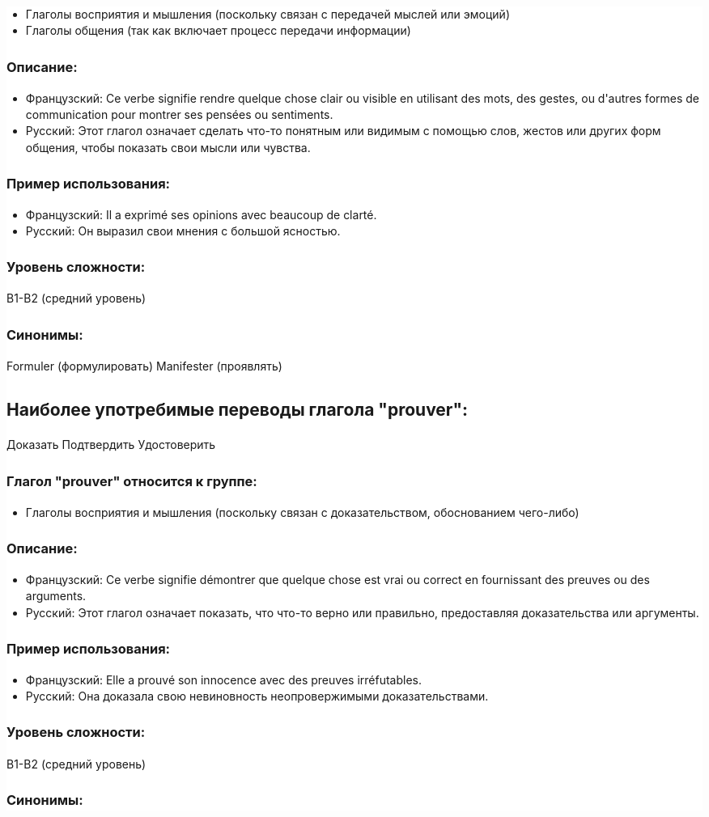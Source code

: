 - Глаголы восприятия и мышления (поскольку связан с передачей мыслей или эмоций)
- Глаголы общения (так как включает процесс передачи информации)

### Описание:

- Французский: Ce verbe signifie rendre quelque chose clair ou visible en utilisant des mots, des gestes, ou d'autres formes de communication pour montrer ses pensées ou sentiments.
- Русский: Этот глагол означает сделать что-то понятным или видимым с помощью слов, жестов или других форм общения, чтобы показать свои мысли или чувства.

### Пример использования:

- Французский: Il a exprimé ses opinions avec beaucoup de clarté.
- Русский: Он выразил свои мнения с большой ясностью.

### Уровень сложности:

B1-B2 (средний уровень)

### Синонимы:

Formuler (формулировать)
Manifester (проявлять)



## Наиболее употребимые переводы глагола "prouver":

Доказать
Подтвердить
Удостоверить

### Глагол "prouver" относится к группе:

- Глаголы восприятия и мышления (поскольку связан с доказательством, обоснованием чего-либо)

### Описание:

- Французский: Ce verbe signifie démontrer que quelque chose est vrai ou correct en fournissant des preuves ou des arguments.
- Русский: Этот глагол означает показать, что что-то верно или правильно, предоставляя доказательства или аргументы.

### Пример использования:

- Французский: Elle a prouvé son innocence avec des preuves irréfutables.
- Русский: Она доказала свою невиновность неопровержимыми доказательствами.

### Уровень сложности:

B1-B2 (средний уровень)

### Синонимы:
